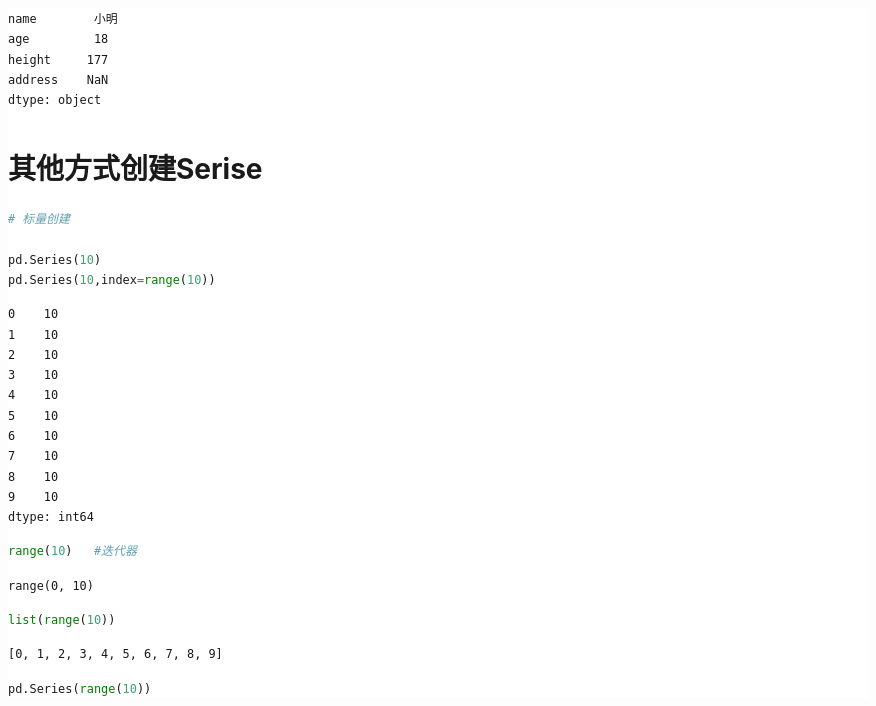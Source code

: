 
    name        小明
    age         18
    height     177
    address    NaN
    dtype: object



# 其他方式创建Serise


```python
# 标量创建

pd.Series(10)
pd.Series(10,index=range(10))
```




    0    10
    1    10
    2    10
    3    10
    4    10
    5    10
    6    10
    7    10
    8    10
    9    10
    dtype: int64




```python
range(10)   #迭代器
```




    range(0, 10)




```python
list(range(10))
```




    [0, 1, 2, 3, 4, 5, 6, 7, 8, 9]




```python
pd.Series(range(10))
```

